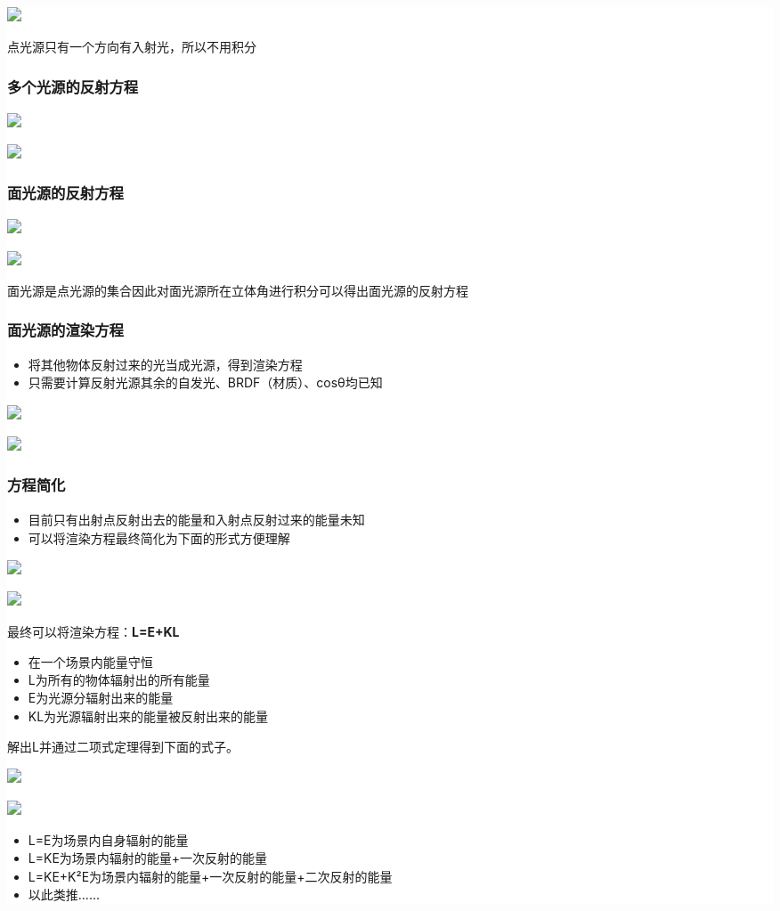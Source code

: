 ![](https://pic1.zhimg.com/v2-5b6b473b441917c03c61102dd13f0638_r.jpg)

点光源只有一个方向有入射光，所以不用积分

### **多个光源的反射方程**

![](https://pic4.zhimg.com/v2-b3c6f5a9ce3b103eaca2e9b6413a78db_b.jpg)

![](https://pic4.zhimg.com/v2-b3c6f5a9ce3b103eaca2e9b6413a78db_r.jpg)

### **面光源的反射方程**

![](https://pic3.zhimg.com/v2-aa4a42614dac12b6d56a9e8db1e0a98e_b.jpg)

![](https://pic3.zhimg.com/v2-aa4a42614dac12b6d56a9e8db1e0a98e_r.jpg)

面光源是点光源的集合因此对面光源所在立体角进行积分可以得出面光源的反射方程

### **面光源的渲染方程**

- 将其他物体反射过来的光当成光源，得到渲染方程
- 只需要计算反射光源其余的自发光、BRDF（材质）、cosθ均已知

![](https://pic2.zhimg.com/v2-21aeb8840c718c0b84a7964d7c4b8d6d_b.jpg)

![](https://pic2.zhimg.com/v2-21aeb8840c718c0b84a7964d7c4b8d6d_r.jpg)

### **方程简化**

- 目前只有出射点反射出去的能量和入射点反射过来的能量未知
- 可以将渲染方程最终简化为下面的形式方便理解

![](https://pic1.zhimg.com/v2-b85fa18829ed8ad5732ffce05e2ecf5c_b.jpg)

![](https://pic1.zhimg.com/v2-b85fa18829ed8ad5732ffce05e2ecf5c_r.jpg)

最终可以将渲染方程：**L=E+KL**

- 在一个场景内能量守恒
- L为所有的物体辐射出的所有能量
- E为光源分辐射出来的能量
- KL为光源辐射出来的能量被反射出来的能量

解出L并通过二项式定理得到下面的式子。

![](https://pic1.zhimg.com/v2-201bb2edda67d4752ea62a794996e75c_b.jpg)

![](https://pic1.zhimg.com/v2-201bb2edda67d4752ea62a794996e75c_r.jpg)

- L=E为场景内自身辐射的能量
- L=KE为场景内辐射的能量+一次反射的能量
- L=KE+K²E为场景内辐射的能量+一次反射的能量+二次反射的能量
- 以此类推......
